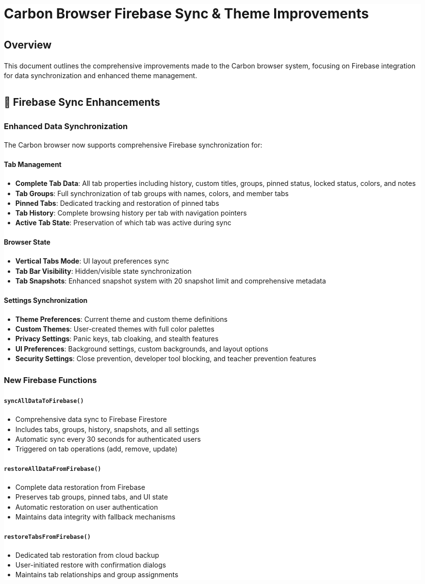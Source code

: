 # Carbon Browser Firebase Sync & Theme Improvements

## Overview

This document outlines the comprehensive improvements made to the Carbon browser system, focusing on Firebase integration for data synchronization and enhanced theme management.

## 🔄 Firebase Sync Enhancements

### Enhanced Data Synchronization

The Carbon browser now supports comprehensive Firebase synchronization for:

#### Tab Management
- **Complete Tab Data**: All tab properties including history, custom titles, groups, pinned status, locked status, colors, and notes
- **Tab Groups**: Full synchronization of tab groups with names, colors, and member tabs
- **Pinned Tabs**: Dedicated tracking and restoration of pinned tabs
- **Tab History**: Complete browsing history per tab with navigation pointers
- **Active Tab State**: Preservation of which tab was active during sync

#### Browser State
- **Vertical Tabs Mode**: UI layout preferences sync
- **Tab Bar Visibility**: Hidden/visible state synchronization
- **Tab Snapshots**: Enhanced snapshot system with 20 snapshot limit and comprehensive metadata

#### Settings Synchronization
- **Theme Preferences**: Current theme and custom theme definitions
- **Custom Themes**: User-created themes with full color palettes
- **Privacy Settings**: Panic keys, tab cloaking, and stealth features
- **UI Preferences**: Background settings, custom backgrounds, and layout options
- **Security Settings**: Close prevention, developer tool blocking, and teacher prevention features

### New Firebase Functions

#### `syncAllDataToFirebase()`
- Comprehensive data sync to Firebase Firestore
- Includes tabs, groups, history, snapshots, and all settings
- Automatic sync every 30 seconds for authenticated users
- Triggered on tab operations (add, remove, update)

#### `restoreAllDataFromFirebase()`
- Complete data restoration from Firebase
- Preserves tab groups, pinned tabs, and UI state
- Automatic restoration on user authentication
- Maintains data integrity with fallback mechanisms

#### `restoreTabsFromFirebase()`
- Dedicated tab restoration from cloud backup
- User-initiated restore with confirmation dialogs
- Maintains tab relationships and group assignments
